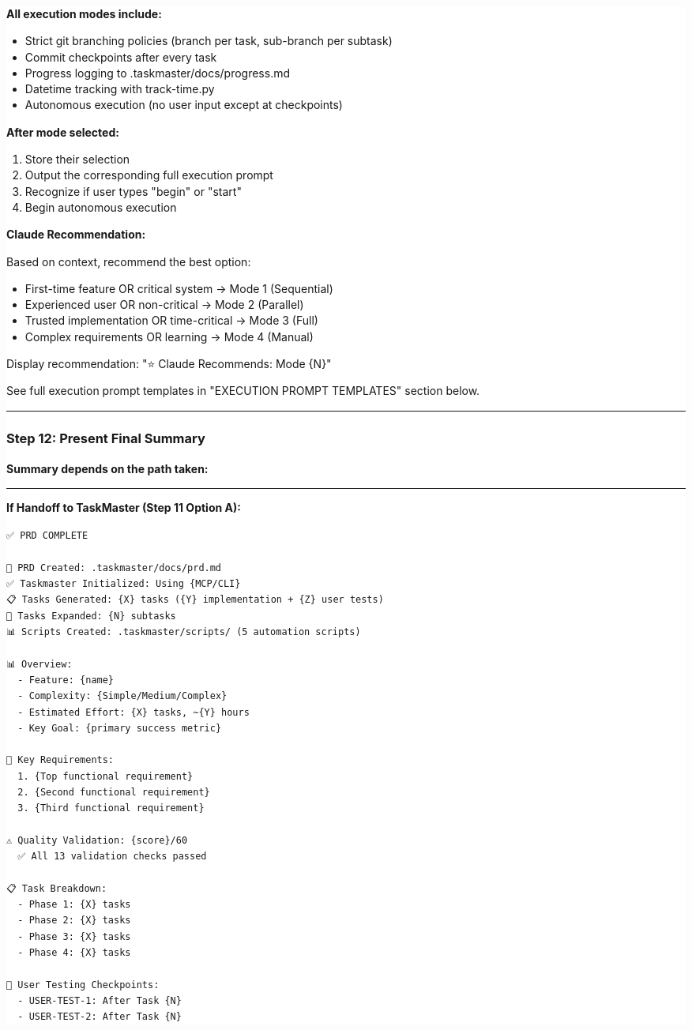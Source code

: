 **All execution modes include:**
- Strict git branching policies (branch per task, sub-branch per subtask)
- Commit checkpoints after every task
- Progress logging to .taskmaster/docs/progress.md
- Datetime tracking with track-time.py
- Autonomous execution (no user input except at checkpoints)

**After mode selected:**

1. Store their selection
2. Output the corresponding full execution prompt
3. Recognize if user types "begin" or "start"
4. Begin autonomous execution

**Claude Recommendation:**

Based on context, recommend the best option:
- First-time feature OR critical system → Mode 1 (Sequential)
- Experienced user OR non-critical → Mode 2 (Parallel)
- Trusted implementation OR time-critical → Mode 3 (Full)
- Complex requirements OR learning → Mode 4 (Manual)

Display recommendation: "⭐ Claude Recommends: Mode {N}"

See full execution prompt templates in "EXECUTION PROMPT TEMPLATES" section below.

---

### Step 12: Present Final Summary

**Summary depends on the path taken:**

---

**If Handoff to TaskMaster (Step 11 Option A):**

```
✅ PRD COMPLETE

📄 PRD Created: .taskmaster/docs/prd.md
✅ Taskmaster Initialized: Using {MCP/CLI}
📋 Tasks Generated: {X} tasks ({Y} implementation + {Z} user tests)
🔄 Tasks Expanded: {N} subtasks
📊 Scripts Created: .taskmaster/scripts/ (5 automation scripts)

📊 Overview:
  - Feature: {name}
  - Complexity: {Simple/Medium/Complex}
  - Estimated Effort: {X} tasks, ~{Y} hours
  - Key Goal: {primary success metric}

🎯 Key Requirements:
  1. {Top functional requirement}
  2. {Second functional requirement}
  3. {Third functional requirement}

⚠️ Quality Validation: {score}/60
  ✅ All 13 validation checks passed

📋 Task Breakdown:
  - Phase 1: {X} tasks
  - Phase 2: {X} tasks
  - Phase 3: {X} tasks
  - Phase 4: {X} tasks

👤 User Testing Checkpoints:
  - USER-TEST-1: After Task {N}
  - USER-TEST-2: After Task {N}
```